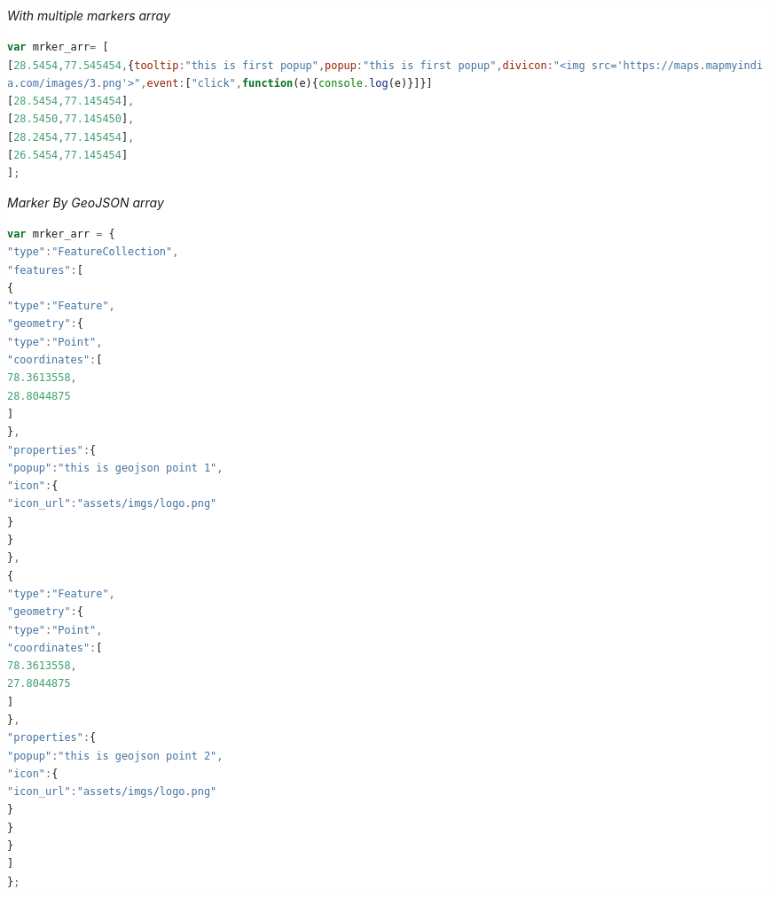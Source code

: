 *With multiple markers array*

```js
var mrker_arr= [
[28.5454,77.545454,{tooltip:"this is first popup",popup:"this is first popup",divicon:"<img src='https://maps.mapmyindia.com/images/3.png'>",event:["click",function(e){console.log(e)}]}]
[28.5454,77.145454],
[28.5450,77.145450],
[28.2454,77.145454],
[26.5454,77.145454]
];
```
*Marker By GeoJSON array*

```js
var mrker_arr = {
"type":"FeatureCollection",
"features":[
{
"type":"Feature",
"geometry":{
"type":"Point",
"coordinates":[
78.3613558,
28.8044875
]
},
"properties":{
"popup":"this is geojson point 1",
"icon":{
"icon_url":"assets/imgs/logo.png"
}
}
},
{
"type":"Feature",
"geometry":{
"type":"Point",
"coordinates":[
78.3613558,
27.8044875
]
},
"properties":{
"popup":"this is geojson point 2",
"icon":{
"icon_url":"assets/imgs/logo.png"
}
}
}
]
};
```
